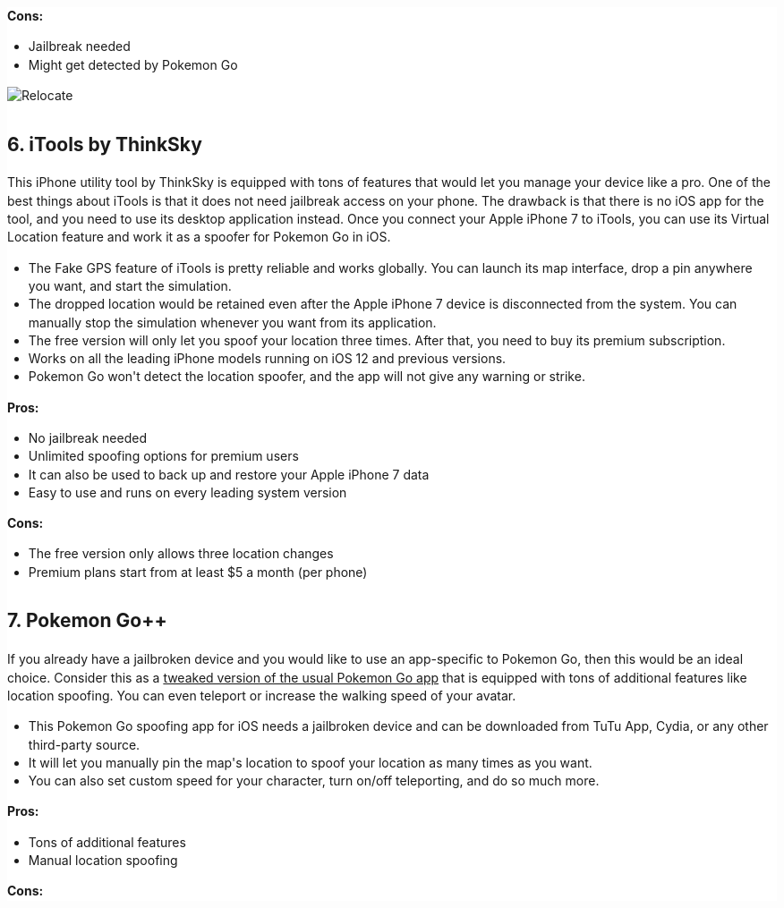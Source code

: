**Cons:**

- Jailbreak needed
- Might get detected by Pokemon Go

![Relocate](https://images.wondershare.com/drfone/article/2019/09/pokemon-go-spoofers-iphone-7.jpg)

## 6\. iTools by ThinkSky

This iPhone utility tool by ThinkSky is equipped with tons of features that would let you manage your device like a pro. One of the best things about iTools is that it does not need jailbreak access on your phone. The drawback is that there is no iOS app for the tool, and you need to use its desktop application instead. Once you connect your Apple iPhone 7 to iTools, you can use its Virtual Location feature and work it as a spoofer for Pokemon Go in iOS.

- The Fake GPS feature of iTools is pretty reliable and works globally. You can launch its map interface, drop a pin anywhere you want, and start the simulation.
- The dropped location would be retained even after the Apple iPhone 7 device is disconnected from the system. You can manually stop the simulation whenever you want from its application.
- The free version will only let you spoof your location three times. After that, you need to buy its premium subscription.
- Works on all the leading iPhone models running on iOS 12 and previous versions.
- Pokemon Go won't detect the location spoofer, and the app will not give any warning or strike.

**Pros:**

- No jailbreak needed
- Unlimited spoofing options for premium users
- It can also be used to back up and restore your Apple iPhone 7 data
- Easy to use and runs on every leading system version

**Cons:**

- The free version only allows three location changes
- Premium plans start from at least $5 a month (per phone)

## 7\. Pokemon Go++

If you already have a jailbroken device and you would like to use an app-specific to Pokemon Go, then this would be an ideal choice. Consider this as a [tweaked version of the usual Pokemon Go app](https://www.virtuallocation.com/pokemon-go/pokemon-go-mod-apk.html) that is equipped with tons of additional features like location spoofing. You can even teleport or increase the walking speed of your avatar.

- This Pokemon Go spoofing app for iOS needs a jailbroken device and can be downloaded from TuTu App, Cydia, or any other third-party source.
- It will let you manually pin the map's location to spoof your location as many times as you want.
- You can also set custom speed for your character, turn on/off teleporting, and do so much more.

**Pros:**

- Tons of additional features
- Manual location spoofing

**Cons:**
